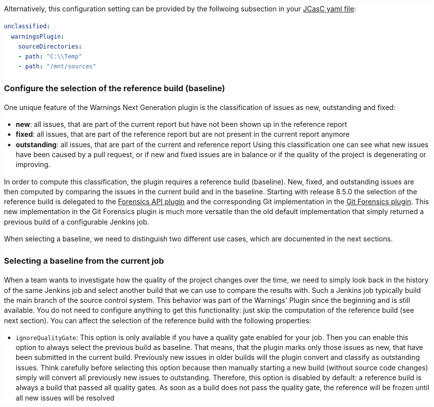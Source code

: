 Alternatively, this configuration setting can be provided by the follwoing subsection in your
[JCasC yaml file](https://github.com/jenkinsci/configuration-as-code-plugin):

```yaml
unclassified:
  warningsPlugin:
    sourceDirectories:
    - path: "C:\\Temp"
    - path: "/mnt/sources"
``` 


### Configure the selection of the reference build (baseline)

One unique feature of the Warnings Next Generation plugin is the classification of issues as new, outstanding and fixed:
- **new**: all issues, that are part of the current report but have not been shown up in the reference report
- **fixed**: all issues, that are part of the reference report but are not present in the current report anymore
- **outstanding**: all issues, that are part of the current and reference report
Using this classification one can see what new issues have been caused by a pull request, or if
 new and fixed issues are in balance or if the quality of the project is degenerating or improving.

In order to compute this classification, the plugin requires a reference build (baseline). New, fixed, and outstanding
issues are then computed by comparing the issues in the current build and in the baseline.
Starting with release 8.5.0 the selection of the reference build is delegated to the 
[Forensics API plugin](https://github.com/jenkinsci/forensics-api-plugin) and the corresponding Git implementation in the
[Git Forensics plugin](https://github.com/jenkinsci/git-forensics-plugin). This new implementation in the Git Forensics 
plugin is much more versatile than the old default implementation that simply returned a previous build of a configurable 
Jenkins job.

When selecting a baseline, we need to distinguish two different use cases, which are documented in the next sections.

### Selecting a baseline from the current job

When a team wants to investigate how the quality of the project changes over the time, we need to simply
look back in the history of the same Jenkins job and select another build that we can use to compare the results 
with. Such a Jenkins job typically build the main branch of the source control system. 
This behavior was part of the Warnings' Plugin since the beginning and is still available. You do not need to
configure anything to get this functionality: just skip the computation of the reference build (see next section). 
You can affect the selection of the reference build with the following properties:

- `ignoreQualityGate`: This option is only available if you have a quality gate enabled for your job. Then you can
  enable this option to always select the previous build as baseline. That means, that the plugin marks only those
  issues as new, that have been submitted in the current build. Previously new issues in older builds will the plugin
  convert and classify as outstanding issues. Think carefully before selecting this option because then manually
  starting a new build (without source code changes) simply will convert all previously new issues to outstanding.
  Therefore, this option is disabled by default: a reference build is always a build that passed all quality gates. As
  soon as a build does not pass the quality gate, the reference will be frozen until all new issues will be resolved 
